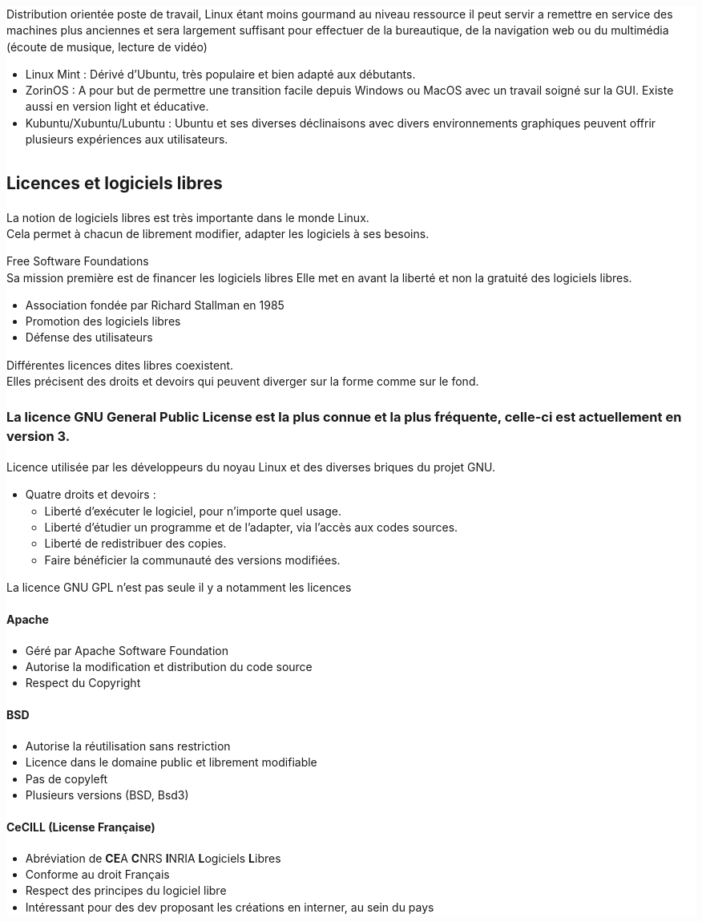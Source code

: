 Distribution orientée poste de travail, Linux étant moins gourmand au niveau ressource il peut servir a remettre en service des machines plus anciennes et sera largement suffisant pour effectuer de la bureautique, de la navigation web ou du multimédia (écoute de musique, lecture de vidéo)

- Linux Mint : Dérivé d’Ubuntu, très populaire et bien adapté aux débutants.
- ZorinOS : A pour but de permettre une transition facile depuis Windows ou MacOS avec un travail soigné sur la GUI. Existe aussi en version light et éducative.
- Kubuntu/Xubuntu/Lubuntu : Ubuntu et ses diverses déclinaisons avec divers environnements graphiques peuvent offrir plusieurs expériences aux utilisateurs.

## Licences et logiciels libres

La notion de logiciels libres est très importante dans le monde Linux.  
Cela permet à chacun de librement modifier, adapter les logiciels à ses besoins.  

Free Software Foundations  
Sa mission première est de financer les logiciels libres
Elle met en avant la liberté et non la gratuité des logiciels libres.

- Association fondée par Richard Stallman en 1985
- Promotion des logiciels libres
- Défense des utilisateurs

Différentes licences dites libres coexistent.  
Elles précisent des droits et devoirs qui peuvent diverger sur la forme comme sur le fond.  

### La licence GNU General Public License est la plus connue et la plus fréquente, celle-ci est actuellement en version 3.  
Licence utilisée par les développeurs du noyau Linux et des diverses briques du projet GNU.  

- Quatre droits et devoirs :
  - Liberté d’exécuter le logiciel, pour n’importe quel usage.
  - Liberté d’étudier un programme et de l’adapter, via l’accès aux codes sources.
  - Liberté de redistribuer des copies.
  - Faire bénéficier la communauté des versions modifiées.

La licence GNU GPL n’est pas seule il y a notamment les licences 

#### Apache
  - Géré par Apache Software Foundation
  - Autorise la modification et distribution du code source
  - Respect du Copyright 

#### BSD
  - Autorise la réutilisation sans restriction
  - Licence dans le domaine public et librement modifiable
  - Pas de copyleft
  - Plusieurs versions (BSD, Bsd3)

#### CeCILL (License Française)
  - Abréviation de **CE**A **C**NRS **I**NRIA **L**ogiciels **L**ibres
  - Conforme au droit Français
  - Respect des principes du logiciel libre
  - Intéressant pour des dev proposant les créations en interner, au sein du pays
